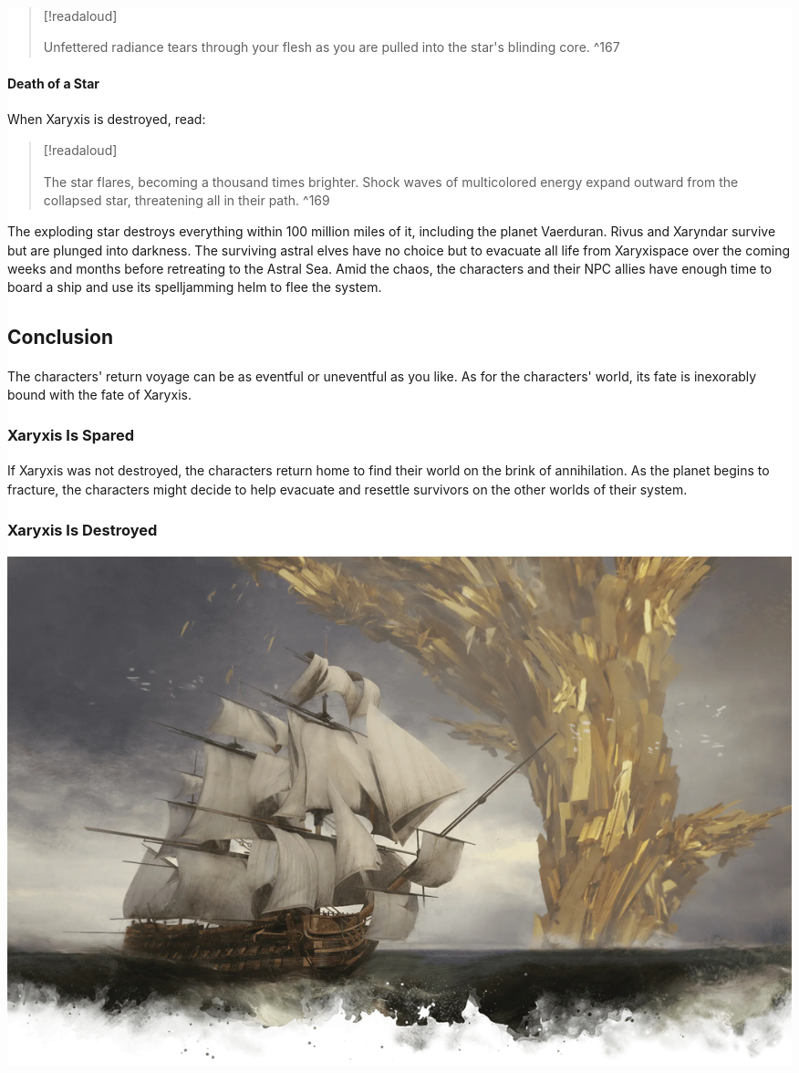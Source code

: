 > [!readaloud] 
> 
> Unfettered radiance tears through your flesh as you are pulled into the star's blinding core.
^167

#### Death of a Star

When Xaryxis is destroyed, read:

> [!readaloud] 
> 
> The star flares, becoming a thousand times brighter. Shock waves of multicolored energy expand outward from the collapsed star, threatening all in their path.
^169

The exploding star destroys everything within 100 million miles of it, including the planet Vaerduran. Rivus and Xaryndar survive but are plunged into darkness. The surviving astral elves have no choice but to evacuate all life from Xaryxispace over the coming weeks and months before retreating to the Astral Sea. Amid the chaos, the characters and their NPC allies have enough time to board a ship and use its spelljamming helm to flee the system.

## Conclusion

The characters' return voyage can be as eventful or uneventful as you like. As for the characters' world, its fate is inexorably bound with the fate of Xaryxis.

### Xaryxis Is Spared

If Xaryxis was not destroyed, the characters return home to find their world on the brink of annihilation. As the planet begins to fracture, the characters might decide to help evacuate and resettle survivors on the other worlds of their system.

### Xaryxis Is Destroyed

![The destruction of Xaryxis...](Інструменти%20ДМ/CLI/adventures/light-of-xaryxis/img/047-12-004-crystal-vines-crumble.webp#center "The destruction of Xaryxis causes the crystal vines to crumble. The heroes have saved their world!")
